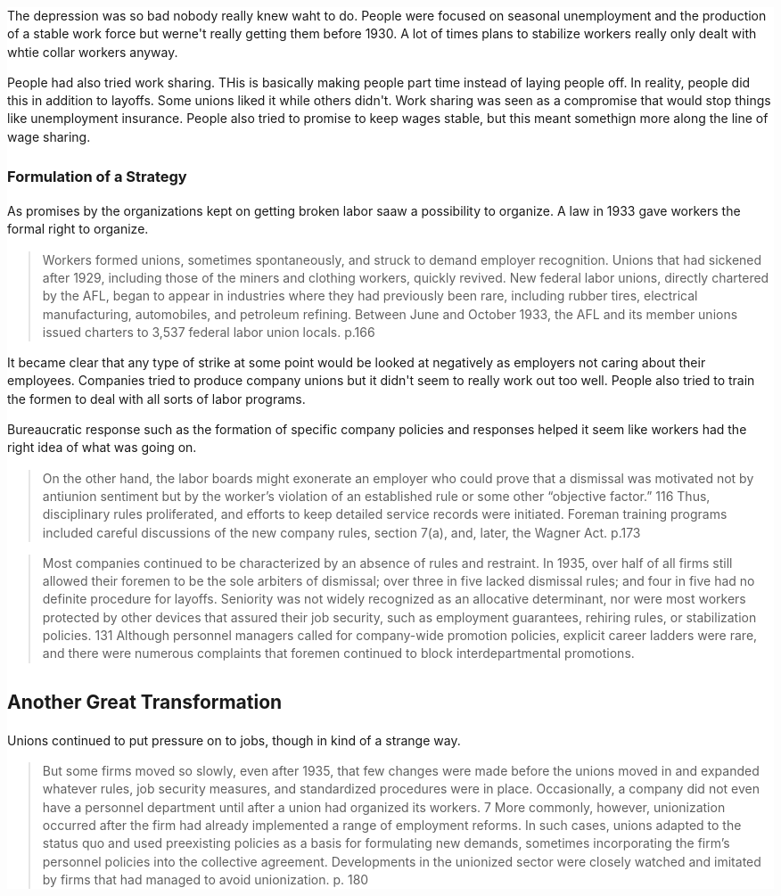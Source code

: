 The depression was so bad nobody really knew waht to do. People were focused on seasonal unemployment and the production of a stable work force but werne't really getting them before 1930. A lot of times plans to stabilize workers really only dealt with whtie collar workers anyway.

People had also tried work sharing. THis is basically making people part time instead of laying people off. In reality, people did this in addition to layoffs. Some unions liked it while others didn't. Work sharing was seen as a compromise that would stop things like unemployment insurance.  People also tried to promise to keep wages stable, but this meant somethign more along the line of wage sharing.


### Formulation of a Strategy

As promises by the organizations kept on getting broken labor saaw a possibility to organize. A law in 1933 gave workers the formal right to organize.

>Workers formed unions, sometimes spontaneously, and struck to demand employer recognition. Unions that had sickened after 1929, including those of the miners and clothing workers, quickly revived. New federal labor unions, directly chartered by the AFL, began to appear in industries where they had previously been rare, including rubber tires, electrical manufacturing, automobiles, and petroleum refining. Between June and October 1933, the AFL and its member unions issued charters to 3,537 federal labor union locals. p.166

It became clear that any type of strike at some point would be looked at negatively as employers not caring about their employees. Companies tried to produce company unions but it didn't seem to really work out too well. People also tried to train the formen to deal with all sorts of labor programs.

Bureaucratic response such as the formation of specific company policies and responses helped it seem like workers had the right idea of what was going on.

>On the other hand, the labor boards might exonerate an employer who could prove that a dismissal was motivated not by antiunion sentiment but by the worker’s violation of an established rule or some other “objective factor.” 116 Thus, disciplinary rules proliferated, and efforts to keep detailed service records were initiated. Foreman training programs included careful discussions of the new company rules, section 7(a), and, later, the Wagner Act. p.173


> Most companies continued to be characterized by an absence of rules and restraint. In 1935, over half of all firms still allowed their foremen to be the sole arbiters of dismissal; over three in five lacked dismissal rules; and four in five had no definite procedure for layoffs. Seniority was not widely recognized as an allocative determinant, nor were most workers protected by other devices that assured their job security, such as employment guarantees, rehiring rules, or stabilization policies. 131 Although personnel managers called for company-wide promotion policies, explicit career ladders were rare, and there were numerous complaints that foremen continued to block interdepartmental promotions.

## Another Great Transformation

Unions continued to put pressure on to jobs, though in kind of a strange way.
>But some firms moved so slowly, even after 1935, that few changes were made before the unions moved in and expanded whatever rules, job security measures, and standardized procedures were in place. Occasionally, a company did not even have a personnel department until after a union had organized its workers. 7 More commonly, however, unionization occurred after the firm had already implemented a range of employment reforms. In such cases, unions adapted to the status quo and used preexisting policies as a basis for formulating new demands, sometimes incorporating the firm’s personnel policies into the collective agreement. Developments in the unionized sector were closely watched and imitated by firms that had managed to avoid unionization. p. 180
